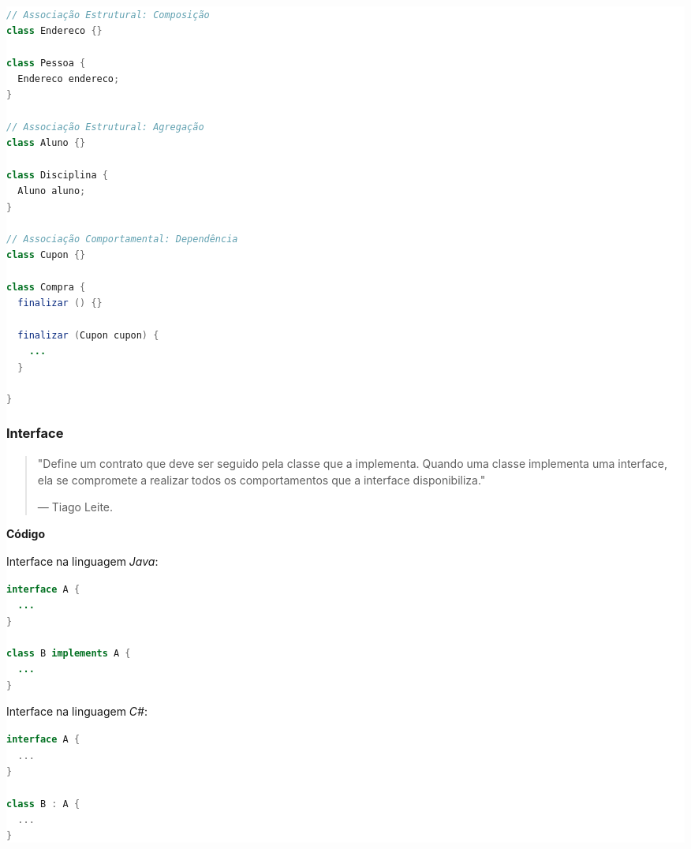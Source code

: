 ```java
// Associação Estrutural: Composição
class Endereco {}

class Pessoa {
  Endereco endereco;
}

// Associação Estrutural: Agregação
class Aluno {}

class Disciplina {
  Aluno aluno;
}

// Associação Comportamental: Dependência
class Cupon {}

class Compra {
  finalizar () {}

  finalizar (Cupon cupon) {
    ...
  }

}
```

### Interface

> "Define um contrato que deve ser seguido pela classe que a implementa. Quando uma classe implementa uma interface, ela se compromete a realizar todos os comportamentos que a interface disponibiliza."
>
> ― Tiago Leite.

**Código**

Interface na linguagem _Java_:

```java
interface A {
  ...
}

class B implements A {
  ...
}
```

Interface na linguagem _C#_:

```c#
interface A {
  ...
}

class B : A {
  ...
}
```
